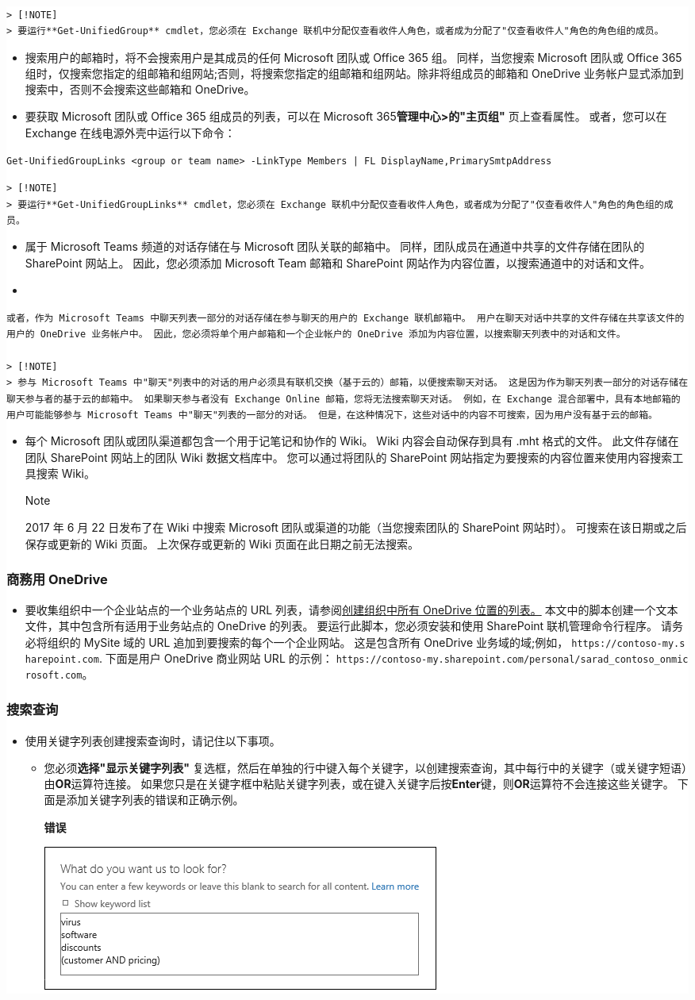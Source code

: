     > [!NOTE]
    > 要运行**Get-UnifiedGroup** cmdlet，您必须在 Exchange 联机中分配仅查看收件人角色，或者成为分配了"仅查看收件人"角色的角色组的成员。 
  
  - 搜索用户的邮箱时，将不会搜索用户是其成员的任何 Microsoft 团队或 Office 365 组。 同样，当您搜索 Microsoft 团队或 Office 365 组时，仅搜索您指定的组邮箱和组网站;否则，将搜索您指定的组邮箱和组网站。除非将组成员的邮箱和 OneDrive 业务帐户显式添加到搜索中，否则不会搜索这些邮箱和 OneDrive。
    
  - 要获取 Microsoft 团队或 Office 365 组成员的列表，可以在 Microsoft 365**管理中心\>的"主页组"** 页上查看属性。 或者，您可以在 Exchange 在线电源外壳中运行以下命令： 
    
  ```
  Get-UnifiedGroupLinks <group or team name> -LinkType Members | FL DisplayName,PrimarySmtpAddress 
  ```

    > [!NOTE]
    > 要运行**Get-UnifiedGroupLinks** cmdlet，您必须在 Exchange 联机中分配仅查看收件人角色，或者成为分配了"仅查看收件人"角色的角色组的成员。 
  
  - 属于 Microsoft Teams 频道的对话存储在与 Microsoft 团队关联的邮箱中。 同样，团队成员在通道中共享的文件存储在团队的 SharePoint 网站上。 因此，您必须添加 Microsoft Team 邮箱和 SharePoint 网站作为内容位置，以搜索通道中的对话和文件。
    
  - 
    
    或者，作为 Microsoft Teams 中聊天列表一部分的对话存储在参与聊天的用户的 Exchange 联机邮箱中。 用户在聊天对话中共享的文件存储在共享该文件的用户的 OneDrive 业务帐户中。 因此，您必须将单个用户邮箱和一个企业帐户的 OneDrive 添加为内容位置，以搜索聊天列表中的对话和文件。
    
    > [!NOTE]
    > 参与 Microsoft Teams 中"聊天"列表中的对话的用户必须具有联机交换（基于云的）邮箱，以便搜索聊天对话。 这是因为作为聊天列表一部分的对话存储在聊天参与者的基于云的邮箱中。 如果聊天参与者没有 Exchange Online 邮箱，您将无法搜索聊天对话。 例如，在 Exchange 混合部署中，具有本地邮箱的用户可能能够参与 Microsoft Teams 中"聊天"列表的一部分的对话。 但是，在这种情况下，这些对话中的内容不可搜索，因为用户没有基于云的邮箱。 
  
  - 每个 Microsoft 团队或团队渠道都包含一个用于记笔记和协作的 Wiki。 Wiki 内容会自动保存到具有 .mht 格式的文件。 此文件存储在团队 SharePoint 网站上的团队 Wiki 数据文档库中。 您可以通过将团队的 SharePoint 网站指定为要搜索的内容位置来使用内容搜索工具搜索 Wiki。 
    
    > [!NOTE]
    > 2017 年 6 月 22 日发布了在 Wiki 中搜索 Microsoft 团队或渠道的功能（当您搜索团队的 SharePoint 网站时）。 可搜索在该日期或之后保存或更新的 Wiki 页面。 上次保存或更新的 Wiki 页面在此日期之前无法搜索。 
  
### <a name="onedrive-for-business"></a>商務用 OneDrive
  
- 要收集组织中一个企业站点的一个业务站点的 URL 列表，请参阅[创建组织中所有 OneDrive 位置的列表。](https://support.office.com/article/8e200cb2-c768-49cb-88ec-53493e8ad80a) 本文中的脚本创建一个文本文件，其中包含所有适用于业务站点的 OneDrive 的列表。 要运行此脚本，您必须安装和使用 SharePoint 联机管理命令行程序。 请务必将组织的 MySite 域的 URL 追加到要搜索的每个一个企业网站。 这是包含所有 OneDrive 业务域的域;例如， `https://contoso-my.sharepoint.com`. 下面是用户 OneDrive 商业网站 URL 的示例： `https://contoso-my.sharepoint.com/personal/sarad_contoso_onmicrosoft.com`。
    

### <a name="search-queries"></a>搜索查询
  
- 使用关键字列表创建搜索查询时，请记住以下事项。
    
  - 您必须**选择"显示关键字列表"** 复选框，然后在单独的行中键入每个关键字，以创建搜索查询，其中每行中的关键字（或关键字短语）由**OR**运算符连接。 如果您只是在关键字框中粘贴关键字列表，或在键入关键字后按**Enter**键，则**OR**运算符不会连接这些关键字。 下面是添加关键字列表的错误和正确示例。 
    
    **错误**
    
    ![设置关键字列表格式的错误方法（通过将列表粘贴到关键字框中）](media/fb54e3df-232a-439a-b3d7-27a60ec76a4c.png)
  